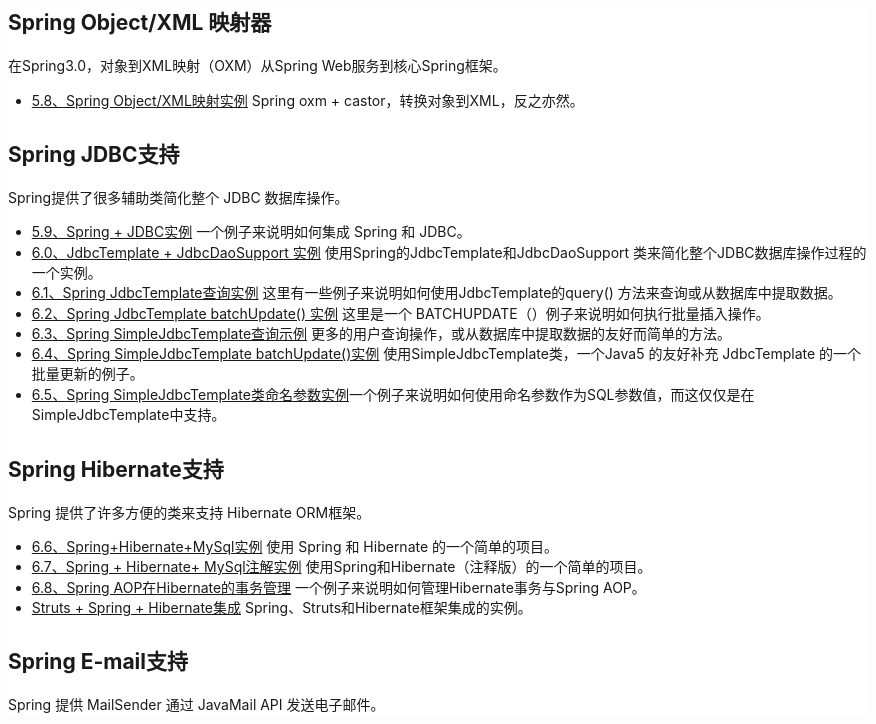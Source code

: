 ## Spring Object/XML 映射器

在Spring3.0，对象到XML映射（OXM）从Spring Web服务到核心Spring框架。

*   [5.8、Spring Object/XML映射实例](http://www.yiibai.com/spring/spring-objectxml-mapping-example.html)
    Spring oxm + castor，转换对象到XML，反之亦然。

## Spring JDBC支持

Spring提供了很多辅助类简化整个 JDBC 数据库操作。

*   [5.9、Spring + JDBC实例](http://www.yiibai.com/spring/maven-spring-jdbc-example.html)
    一个例子来说明如何集成 Spring 和 JDBC。
*   [6.0、JdbcTemplate + JdbcDaoSupport 实例](http://www.yiibai.com/spring/spring-jdbctemplate-jdbcdaosupport-examples.html)
    使用Spring的JdbcTemplate和JdbcDaoSupport 类来简化整个JDBC数据库操作过程的一个实例。
*   [6.1、Spring JdbcTemplate查询实例](http://www.yiibai.com/spring/spring-jdbctemplate-querying-examples.html)
    这里有一些例子来说明如何使用JdbcTemplate的query() 方法来查询或从数据库中提取数据。
*   [6.2、Spring JdbcTemplate batchUpdate() 实例](http://www.yiibai.com/spring/spring-jdbctemplate-batchupdate-example.html)
    这里是一个 BATCHUPDATE（）例子来说明如何执行批量插入操作。
*   [6.3、Spring SimpleJdbcTemplate查询示例](http://www.yiibai.com/spring/spring-simplejdbctemplate-querying-examples.html)
    更多的用户查询操作，或从数据库中提取数据的友好而简单的方法。
*   [6.4、Spring SimpleJdbcTemplate batchUpdate()实例](http://www.yiibai.com/spring/spring-simplejdbctemplate-batchupdate-example.html)
    使用SimpleJdbcTemplate类，一个Java5 的友好补充 JdbcTemplate 的一个批量更新的例子。
*   [6.5、Spring SimpleJdbcTemplate类命名参数实例](http://www.yiibai.com/spring/spring-named-parameters-examples-in-simplejdbctemplate.html)一个例子来说明如何使用命名参数作为SQL参数值，而这仅仅是在SimpleJdbcTemplate中支持。

## Spring Hibernate支持

Spring 提供了许多方便的类来支持 Hibernate ORM框架。

*   [6.6、Spring+Hibernate+MySql实例](http://www.yiibai.com/spring/maven-spring-hibernate-mysql-example.html)
    使用 Spring 和 Hibernate 的一个简单的项目。
*   [6.7、Spring + Hibernate+ MySql注解实例](http://www.yiibai.com/spring/maven-spring-hibernate-annotation-mysql-example.html)
    使用Spring和Hibernate（注释版）的一个简单的项目。
*   [6.8、Spring AOP在Hibernate的事务管理](http://www.yiibai.com/spring/spring-aop-transaction-management-in-hibernate.html)
    一个例子来说明如何管理Hibernate事务与Spring AOP。
*   [Struts + Spring + Hibernate集成](http://www.yiibai.com/struts/struts-spring-hibernate-integration-example.html)
    Spring、Struts和Hibernate框架集成的实例。

## Spring E-mail支持

Spring 提供 MailSender 通过 JavaMail API 发送电子邮件。
